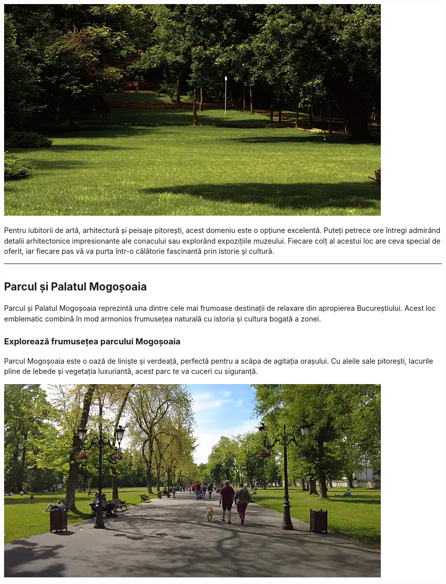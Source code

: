<img src="/assets/images/travel/relaxare/domeniul-manasia.webp" width="740" height="416" loading="lazy" alt="{{ page.keyword }} domeniul manasia">

Pentru iubitorii de artă, arhitectură și peisaje pitorești, acest domeniu este o opțiune excelentă. Puteți petrece ore întregi admirând detalii arhitectonice impresionante ale conacului sau explorând expozițiile muzeului. Fiecare colț al acestui loc are ceva special de oferit, iar fiecare pas vă va purta într-o călătorie fascinantă prin istorie și cultură.

---
## Parcul și Palatul Mogoșoaia

Parcul și Palatul Mogoșoaia reprezintă una dintre cele mai frumoase destinații de relaxare din apropierea Bucureștiului. Acest loc emblematic combină în mod armonios frumusețea naturală cu istoria și cultura bogată a zonei.


### Explorează frumusețea parcului Mogoșoaia

Parcul Mogoșoaia este o oază de liniște și verdeață, perfectă pentru a scăpa de agitația orașului. Cu aleile sale pitorești, lacurile pline de lebede și vegetația luxuriantă, acest parc te va cuceri cu siguranță.

<img src="/assets/images/travel/relaxare/parcul-mogosoaia.webp" width="740" height="380" loading="lazy" alt="{{ page.keyword }} parcul mogosoaia">
